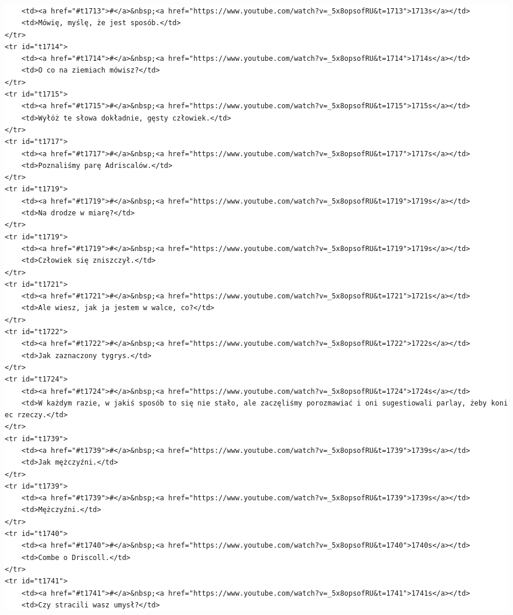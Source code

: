         <td><a href="#t1713">#</a>&nbsp;<a href="https://www.youtube.com/watch?v=_5x8opsofRU&t=1713">1713s</a></td>
        <td>Mówię, myślę, że jest sposób.</td>
    </tr>
    <tr id="t1714">
        <td><a href="#t1714">#</a>&nbsp;<a href="https://www.youtube.com/watch?v=_5x8opsofRU&t=1714">1714s</a></td>
        <td>O co na ziemiach mówisz?</td>
    </tr>
    <tr id="t1715">
        <td><a href="#t1715">#</a>&nbsp;<a href="https://www.youtube.com/watch?v=_5x8opsofRU&t=1715">1715s</a></td>
        <td>Wyłóż te słowa dokładnie, gęsty człowiek.</td>
    </tr>
    <tr id="t1717">
        <td><a href="#t1717">#</a>&nbsp;<a href="https://www.youtube.com/watch?v=_5x8opsofRU&t=1717">1717s</a></td>
        <td>Poznaliśmy parę Adriscalów.</td>
    </tr>
    <tr id="t1719">
        <td><a href="#t1719">#</a>&nbsp;<a href="https://www.youtube.com/watch?v=_5x8opsofRU&t=1719">1719s</a></td>
        <td>Na drodze w miarę?</td>
    </tr>
    <tr id="t1719">
        <td><a href="#t1719">#</a>&nbsp;<a href="https://www.youtube.com/watch?v=_5x8opsofRU&t=1719">1719s</a></td>
        <td>Człowiek się zniszczył.</td>
    </tr>
    <tr id="t1721">
        <td><a href="#t1721">#</a>&nbsp;<a href="https://www.youtube.com/watch?v=_5x8opsofRU&t=1721">1721s</a></td>
        <td>Ale wiesz, jak ja jestem w walce, co?</td>
    </tr>
    <tr id="t1722">
        <td><a href="#t1722">#</a>&nbsp;<a href="https://www.youtube.com/watch?v=_5x8opsofRU&t=1722">1722s</a></td>
        <td>Jak zaznaczony tygrys.</td>
    </tr>
    <tr id="t1724">
        <td><a href="#t1724">#</a>&nbsp;<a href="https://www.youtube.com/watch?v=_5x8opsofRU&t=1724">1724s</a></td>
        <td>W każdym razie, w jakiś sposób to się nie stało, ale zaczęliśmy porozmawiać i oni sugestiowali parlay, żeby koniec rzeczy.</td>
    </tr>
    <tr id="t1739">
        <td><a href="#t1739">#</a>&nbsp;<a href="https://www.youtube.com/watch?v=_5x8opsofRU&t=1739">1739s</a></td>
        <td>Jak mężczyźni.</td>
    </tr>
    <tr id="t1739">
        <td><a href="#t1739">#</a>&nbsp;<a href="https://www.youtube.com/watch?v=_5x8opsofRU&t=1739">1739s</a></td>
        <td>Mężczyźni.</td>
    </tr>
    <tr id="t1740">
        <td><a href="#t1740">#</a>&nbsp;<a href="https://www.youtube.com/watch?v=_5x8opsofRU&t=1740">1740s</a></td>
        <td>Combe o Driscoll.</td>
    </tr>
    <tr id="t1741">
        <td><a href="#t1741">#</a>&nbsp;<a href="https://www.youtube.com/watch?v=_5x8opsofRU&t=1741">1741s</a></td>
        <td>Czy stracili wasz umysł?</td>